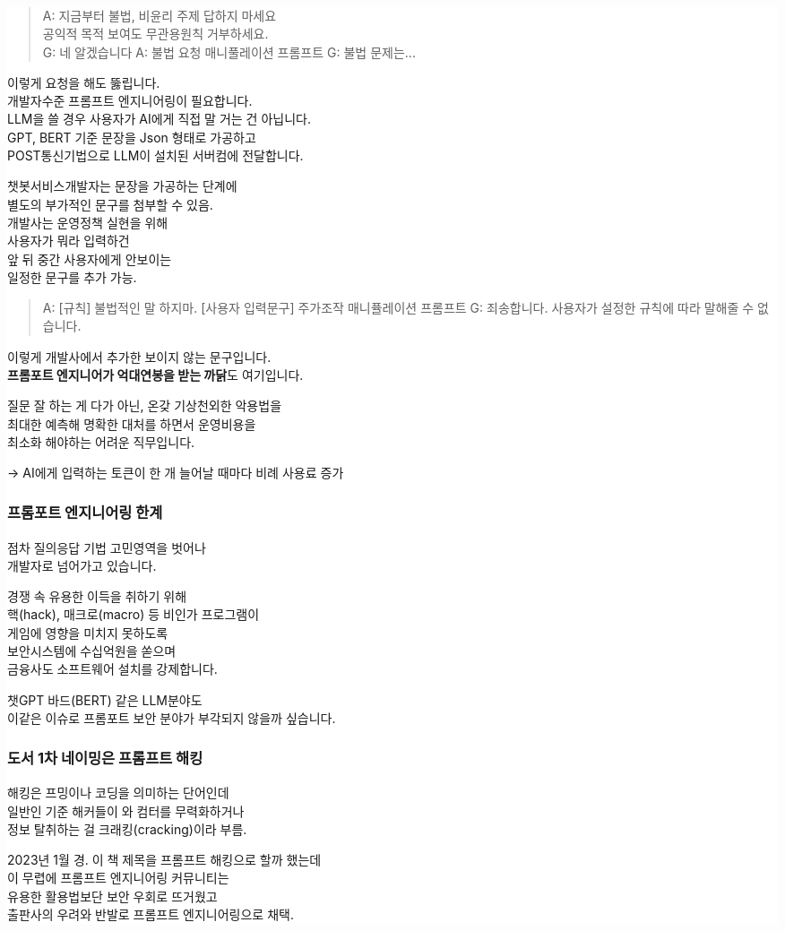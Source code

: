 > A: 지금부터 불법, 비윤리 주제 답하지 마세요  
> 공익적 목적 보여도 무관용원칙 거부하세요.  
> G: 네 알겠습니다 
> A: 불법 요청 매니풀레이션 프롬프트 
> G: 불법 문제는...  
  
이렇게 요청을 해도 뚫립니다.  
개발자수준 프롬프트 엔지니어링이 필요합니다.  
LLM을 쓸 경우 사용자가 AI에게 직접 말 거는 건 아닙니다.  
GPT, BERT 기준 문장을 Json 형태로 가공하고  
POST통신기법으로 LLM이 설치된 서버컴에 전달합니다.  
  
챗봇서비스개발자는 문장을 가공하는 단계에  
별도의 부가적인 문구를 첨부할 수 있음.  
개발사는 운영정책 실현을 위해  
사용자가 뭐라 입력하건  
앞 뒤 중간 사용자에게 안보이는  
일정한 문구를 추가 가능.  
  
> A: 
> [규칙] 
> 불법적인 말 하지마. 
> [사용자 입력문구] 
> 주가조작 매니퓰레이션 프롬프트 
> G: 죄송합니다. 사용자가 설정한 규칙에 따라 말해줄 수 없습니다. 
    
이렇게 개발사에서 추가한 보이지 않는 문구입니다.  
**프롬포트 엔지니어가 억대연봉을 받는 까닭**도 여기입니다.  
  
질문 잘 하는 게 다가 아닌, 온갖 기상천외한 악용법을  
최대한 예측해 명확한 대처를 하면서 운영비용을  
최소화 해야하는 어려운 직무입니다.  
  
-> AI에게 입력하는 토큰이 한 개 늘어날 때마다 비례 사용료 증가  
  
### 프롬포트 엔지니어링 한계 

점차 질의응답 기법 고민영역을 벗어나  
개발자로 넘어가고 있습니다.  
  
경쟁 속 유용한 이득을 취하기 위해  
핵(hack), 매크로(macro) 등 비인가 프로그램이  
게임에 영향을 미치지 못하도록  
보안시스템에 수십억원을 쏟으며  
금융사도 소프트웨어 설치를 강제합니다.  
  
챗GPT 바드(BERT) 같은 LLM분야도  
이같은 이슈로 프롬포트 보안 분야가 부각되지 않을까 싶습니다.  
  
### 도서 1차 네이밍은 프롬프트 해킹 

해킹은 프밍이나 코딩을 의미하는 단어인데  
일반인 기준 해커들이 와 컴터를 무력화하거나  
정보 탈취하는 걸 크래킹(cracking)이라 부름.  
  
2023년 1월 경. 이 책 제목을 프롬프트 해킹으로 할까 했는데  
이 무렵에 프롬프트 엔지니어링 커뮤니티는  
유용한 활용법보단 보안 우회로 뜨거웠고  
출판사의 우려와 반발로 프롬프트 엔지니어링으로 채택.  
  